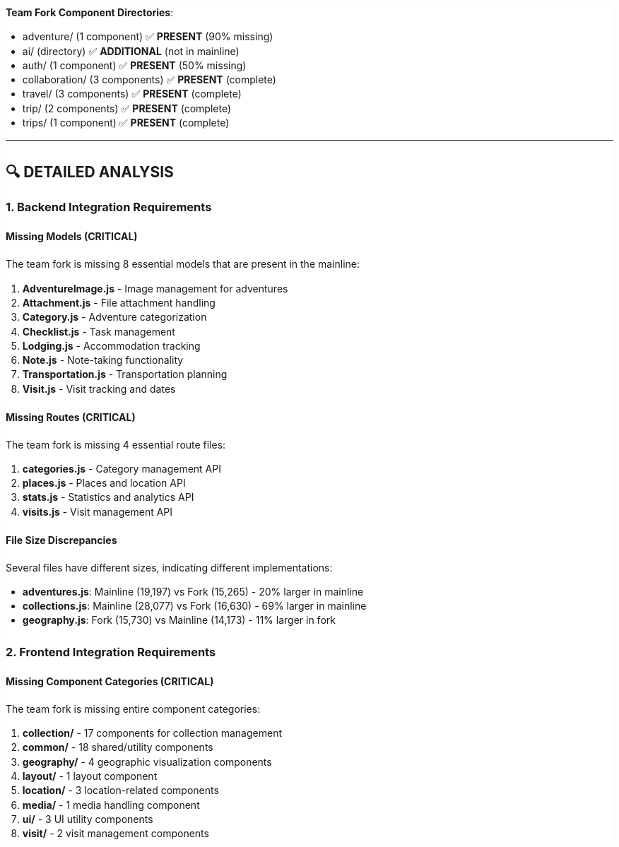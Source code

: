 **Team Fork Component Directories**:
- adventure/ (1 component) ✅ **PRESENT** (90% missing)
- ai/ (directory) ✅ **ADDITIONAL** (not in mainline)
- auth/ (1 component) ✅ **PRESENT** (50% missing)
- collaboration/ (3 components) ✅ **PRESENT** (complete)
- travel/ (3 components) ✅ **PRESENT** (complete)
- trip/ (2 components) ✅ **PRESENT** (complete)
- trips/ (1 component) ✅ **PRESENT** (complete)

---

## 🔍 **DETAILED ANALYSIS**

### **1. Backend Integration Requirements**

#### **Missing Models (CRITICAL)**
The team fork is missing 8 essential models that are present in the mainline:

1. **AdventureImage.js** - Image management for adventures
2. **Attachment.js** - File attachment handling
3. **Category.js** - Adventure categorization
4. **Checklist.js** - Task management
5. **Lodging.js** - Accommodation tracking
6. **Note.js** - Note-taking functionality
7. **Transportation.js** - Transportation planning
8. **Visit.js** - Visit tracking and dates

#### **Missing Routes (CRITICAL)**
The team fork is missing 4 essential route files:

1. **categories.js** - Category management API
2. **places.js** - Places and location API
3. **stats.js** - Statistics and analytics API
4. **visits.js** - Visit management API

#### **File Size Discrepancies**
Several files have different sizes, indicating different implementations:

- **adventures.js**: Mainline (19,197) vs Fork (15,265) - 20% larger in mainline
- **collections.js**: Mainline (28,077) vs Fork (16,630) - 69% larger in mainline
- **geography.js**: Fork (15,730) vs Mainline (14,173) - 11% larger in fork

### **2. Frontend Integration Requirements**

#### **Missing Component Categories (CRITICAL)**
The team fork is missing entire component categories:

1. **collection/** - 17 components for collection management
2. **common/** - 18 shared/utility components
3. **geography/** - 4 geographic visualization components
4. **layout/** - 1 layout component
5. **location/** - 3 location-related components
6. **media/** - 1 media handling component
7. **ui/** - 3 UI utility components
8. **visit/** - 2 visit management components
